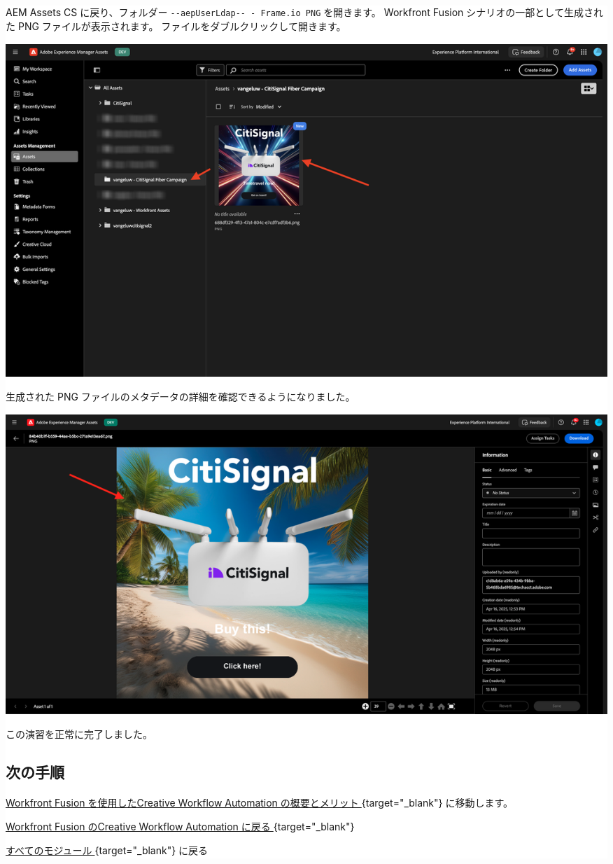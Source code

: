 AEM Assets CS に戻り、フォルダー `--aepUserLdap-- - Frame.io PNG` を開きます。 Workfront Fusion シナリオの一部として生成された PNG ファイルが表示されます。 ファイルをダブルクリックして開きます。

![ フレーム IO](./images/aemf68.png)

生成された PNG ファイルのメタデータの詳細を確認できるようになりました。

![ フレーム IO](./images/aemf69.png)

この演習を正常に完了しました。

## 次の手順

[Workfront Fusion を使用したCreative Workflow Automation の概要とメリット ](./summary.md){target="_blank"} に移動します。

[Workfront Fusion のCreative Workflow Automation に戻る ](./automation.md){target="_blank"}

[ すべてのモジュール ](./../../../overview.md){target="_blank"} に戻る
